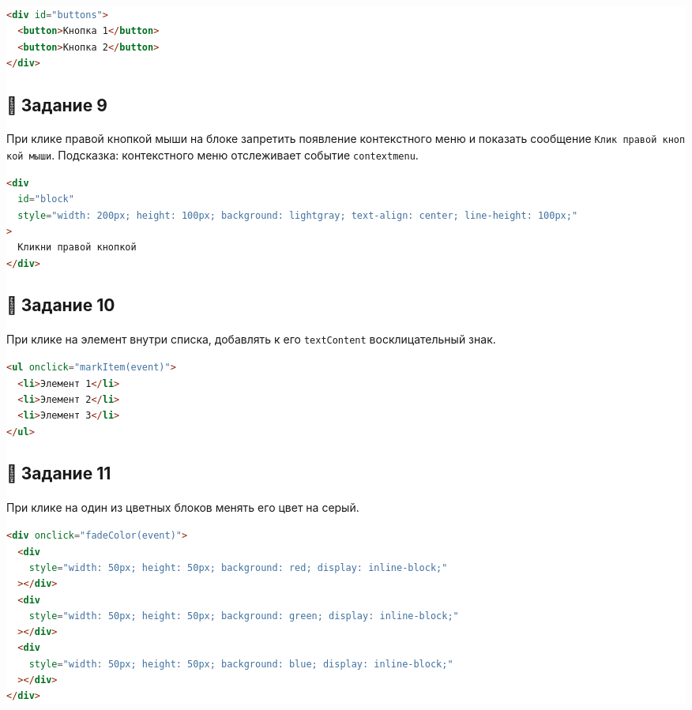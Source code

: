 ```html
<div id="buttons">
  <button>Кнопка 1</button>
  <button>Кнопка 2</button>
</div>
```

## 🔹 Задание 9

При клике правой кнопкой мыши на блоке запретить появление контекстного меню и показать сообщение `Клик правой кнопкой мыши`. Подсказка: контекстного меню отслеживает событие `contextmenu`.

```html
<div
  id="block"
  style="width: 200px; height: 100px; background: lightgray; text-align: center; line-height: 100px;"
>
  Кликни правой кнопкой
</div>
```

## 🔹 Задание 10

При клике на элемент внутри списка, добавлять к его `textContent` восклицательный знак.

```html
<ul onclick="markItem(event)">
  <li>Элемент 1</li>
  <li>Элемент 2</li>
  <li>Элемент 3</li>
</ul>
```

## 🔹 Задание 11

При клике на один из цветных блоков менять его цвет на серый.

```html
<div onclick="fadeColor(event)">
  <div
    style="width: 50px; height: 50px; background: red; display: inline-block;"
  ></div>
  <div
    style="width: 50px; height: 50px; background: green; display: inline-block;"
  ></div>
  <div
    style="width: 50px; height: 50px; background: blue; display: inline-block;"
  ></div>
</div>
```

